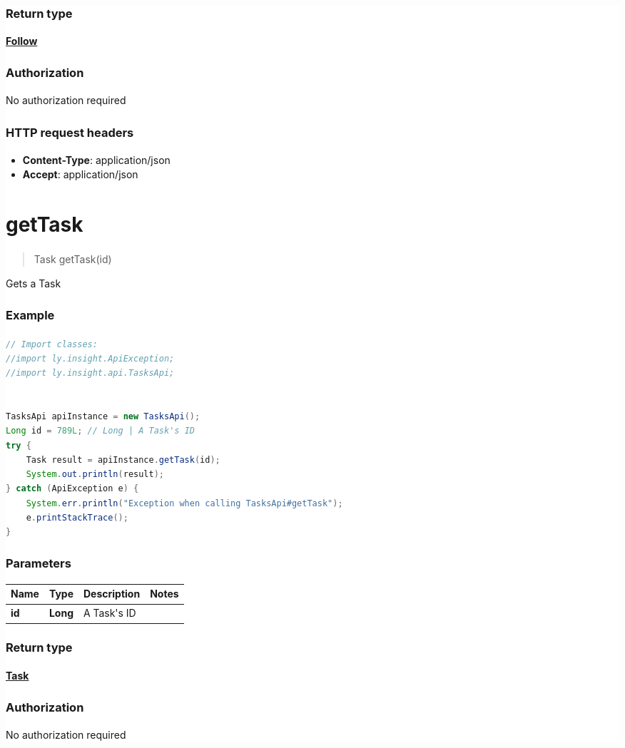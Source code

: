 ### Return type

[**Follow**](Follow.md)

### Authorization

No authorization required

### HTTP request headers

 - **Content-Type**: application/json
 - **Accept**: application/json

<a name="getTask"></a>
# **getTask**
> Task getTask(id)

Gets a Task



### Example
```java
// Import classes:
//import ly.insight.ApiException;
//import ly.insight.api.TasksApi;


TasksApi apiInstance = new TasksApi();
Long id = 789L; // Long | A Task's ID
try {
    Task result = apiInstance.getTask(id);
    System.out.println(result);
} catch (ApiException e) {
    System.err.println("Exception when calling TasksApi#getTask");
    e.printStackTrace();
}
```

### Parameters

Name | Type | Description  | Notes
------------- | ------------- | ------------- | -------------
 **id** | **Long**| A Task&#39;s ID |

### Return type

[**Task**](Task.md)

### Authorization

No authorization required
